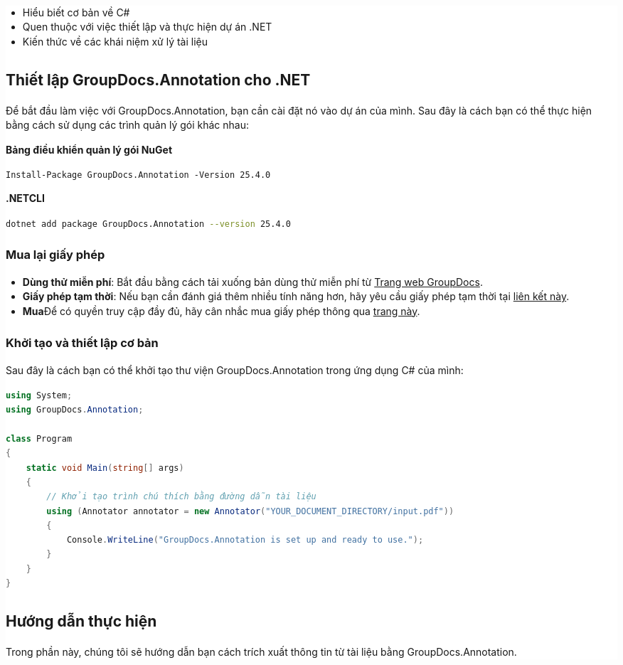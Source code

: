 - Hiểu biết cơ bản về C#
- Quen thuộc với việc thiết lập và thực hiện dự án .NET
- Kiến thức về các khái niệm xử lý tài liệu

## Thiết lập GroupDocs.Annotation cho .NET

Để bắt đầu làm việc với GroupDocs.Annotation, bạn cần cài đặt nó vào dự án của mình. Sau đây là cách bạn có thể thực hiện bằng cách sử dụng các trình quản lý gói khác nhau:

**Bảng điều khiển quản lý gói NuGet**
```shell
Install-Package GroupDocs.Annotation -Version 25.4.0
```

**\.NETCLI**
```bash
dotnet add package GroupDocs.Annotation --version 25.4.0
```

### Mua lại giấy phép

- **Dùng thử miễn phí**: Bắt đầu bằng cách tải xuống bản dùng thử miễn phí từ [Trang web GroupDocs](https://releases.groupdocs.com/annotation/net/).
- **Giấy phép tạm thời**: Nếu bạn cần đánh giá thêm nhiều tính năng hơn, hãy yêu cầu giấy phép tạm thời tại [liên kết này](https://purchase.groupdocs.com/temporary-license/).
- **Mua**Để có quyền truy cập đầy đủ, hãy cân nhắc mua giấy phép thông qua [trang này](https://purchase.groupdocs.com/buy).

### Khởi tạo và thiết lập cơ bản

Sau đây là cách bạn có thể khởi tạo thư viện GroupDocs.Annotation trong ứng dụng C# của mình:

```csharp
using System;
using GroupDocs.Annotation;

class Program
{
    static void Main(string[] args)
    {
        // Khởi tạo trình chú thích bằng đường dẫn tài liệu
        using (Annotator annotator = new Annotator("YOUR_DOCUMENT_DIRECTORY/input.pdf"))
        {
            Console.WriteLine("GroupDocs.Annotation is set up and ready to use.");
        }
    }
}
```

## Hướng dẫn thực hiện

Trong phần này, chúng tôi sẽ hướng dẫn bạn cách trích xuất thông tin từ tài liệu bằng GroupDocs.Annotation.
